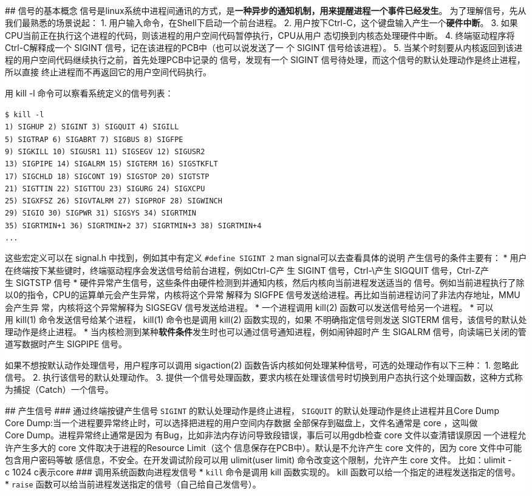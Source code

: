## 信号的基本概念
信号是linux系统中进程间通讯的方式，是**一种异步的通知机制，用来提醒进程一个事件已经发生**。
为了理解信号，先从我们最熟悉的场景说起：
1. 用户输入命令，在Shell下启动一个前台进程。
2. 用户按下Ctrl-C，这个键盘输入产生一个**硬件中断**。
3. 如果CPU当前正在执行这个进程的代码，则该进程的用户空间代码暂停执行，CPU从用户
态切换到内核态处理硬件中断。
4. 终端驱动程序将Ctrl-C解释成一个 SIGINT 信号，记在该进程的PCB中（也可以说发送了一
个 SIGINT 信号给该进程）。
5. 当某个时刻要从内核返回到该进程的用户空间代码继续执行之前，首先处理PCB中记录的
信号，发现有一个 SIGINT 信号待处理，而这个信号的默认处理动作是终止进程，所以直接
终止进程而不再返回它的用户空间代码执行。


用 kill -l 命令可以察看系统定义的信号列表：
```
$ kill -l
1) SIGHUP 2) SIGINT 3) SIGQUIT 4) SIGILL
5) SIGTRAP 6) SIGABRT 7) SIGBUS 8) SIGFPE
9) SIGKILL 10) SIGUSR1 11) SIGSEGV 12) SIGUSR2
13) SIGPIPE 14) SIGALRM 15) SIGTERM 16) SIGSTKFLT
17) SIGCHLD 18) SIGCONT 19) SIGSTOP 20) SIGTSTP
21) SIGTTIN 22) SIGTTOU 23) SIGURG 24) SIGXCPU
25) SIGXFSZ 26) SIGVTALRM 27) SIGPROF 28) SIGWINCH
29) SIGIO 30) SIGPWR 31) SIGSYS 34) SIGRTMIN
35) SIGRTMIN+1 36) SIGRTMIN+2 37) SIGRTMIN+3 38) SIGRTMIN+4
...
```
这些宏定义可以在 signal.h 中找到，例如其中有定义 `#define SIGINT 2`
man signal可以去查看具体的说明
产生信号的条件主要有：
* 用户在终端按下某些键时，终端驱动程序会发送信号给前台进程，例如Ctrl-C产
生 SIGINT 信号，Ctrl-\产生 SIGQUIT 信号，Ctrl-Z产生 SIGTSTP 信号
* 硬件异常产生信号，这些条件由硬件检测到并通知内核，然后内核向当前进程发送适当的
信号。例如当前进程执行了除以0的指令，CPU的运算单元会产生异常，内核将这个异常
解释为 SIGFPE 信号发送给进程。再比如当前进程访问了非法内存地址，MMU会产生异
常，内核将这个异常解释为 SIGSEGV 信号发送给进程。
* 一个进程调用 kill(2) 函数可以发送信号给另一个进程。
* 可以用 kill(1) 命令发送信号给某个进程， kill(1) 命令也是调用 kill(2) 函数实现的，如果
不明确指定信号则发送 SIGTERM 信号，该信号的默认处理动作是终止进程。
* 当内核检测到某种**软件条件**发生时也可以通过信号通知进程，例如闹钟超时产
生 SIGALRM 信号，向读端已关闭的管道写数据时产生 SIGPIPE 信号。


如果不想按默认动作处理信号，用户程序可以调用 sigaction(2) 函数告诉内核如何处理某种信号，可选的处理动作有以下三种：
1. 忽略此信号。
2. 执行该信号的默认处理动作。
3. 提供一个信号处理函数，要求内核在处理该信号时切换到用户态执行这个处理函数，这种方式称为捕捉（Catch）一个信号。


## 产生信号
### 通过终端按键产生信号
`SIGINT` 的默认处理动作是终止进程， `SIGQUIT` 的默认处理动作是终止进程并且Core Dump
Core Dump:当一个进程要异常终止时，可以选择把进程的用户空间内存数据
全部保存到磁盘上，文件名通常是 core ，这叫做Core Dump。进程异常终止通常是因为
有Bug，比如非法内存访问导致段错误，事后可以用gdb检查 core 文件以查清错误原因
一个进程允许产生多大的 core 文件取决于进程的Resource Limit（这个
信息保存在PCB中）。默认是不允许产生 core 文件的，因为 core 文件中可能包含用户密码等敏
感信息，不安全。在开发调试阶段可以用 ulimit(user limit) 命令改变这个限制，允许产生 core 文件。
比如：ulimit -c 1024 c表示core
### 调用系统函数向进程发信号
* `kill` 命令是调用 kill 函数实现的。 kill 函数可以给一个指定的进程发送指定的信号。
* `raise` 函数可以给当前进程发送指定的信号（自己给自己发信号）。
